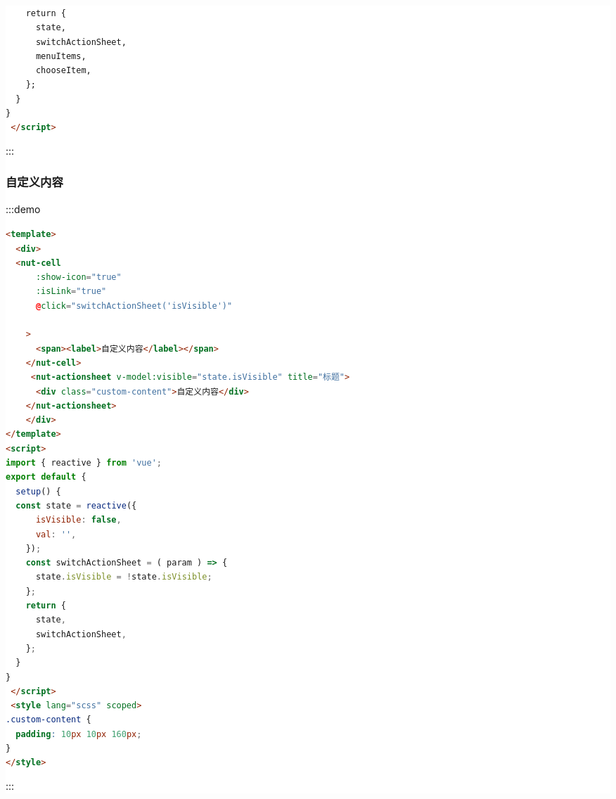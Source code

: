 ``` html
    return {
      state,
      switchActionSheet,
      menuItems,
      chooseItem,
    };
  }
}
 </script>
```
:::



### 自定义内容

:::demo
``` html
<template>
  <div>
  <nut-cell
      :show-icon="true"
      :isLink="true"
      @click="switchActionSheet('isVisible')"
     
    >
      <span><label>自定义内容</label></span>
    </nut-cell>
     <nut-actionsheet v-model:visible="state.isVisible" title="标题">
      <div class="custom-content">自定义内容</div>
    </nut-actionsheet>
    </div>
</template>
<script>
import { reactive } from 'vue';
export default {
  setup() {
  const state = reactive({
      isVisible: false,
      val: '',
    });
    const switchActionSheet = ( param ) => {
      state.isVisible = !state.isVisible;
    };
    return {
      state,
      switchActionSheet,
    };
  }
}
 </script>
 <style lang="scss" scoped>
.custom-content {
  padding: 10px 10px 160px;
}
</style>

```
:::
